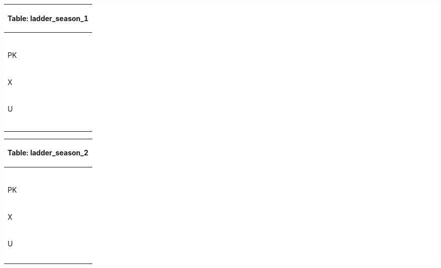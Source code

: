 <table>
<thead>
<tr class="header">
<th><p>Table: ladder_season_1</p></th>
</tr>
</thead>
<tbody>
<tr class="odd">
<td><dl>
<dt></dt>
<dd>
</dd>
</dl></td>
</tr>
<tr class="even">
<td><p>PK</p></td>
</tr>
<tr class="odd">
<td><p>X</p></td>
</tr>
<tr class="even">
<td><p>U</p></td>
</tr>
<tr class="odd">
<td></td>
</tr>
<tr class="even">
<td></td>
</tr>
<tr class="odd">
<td></td>
</tr>
</tbody>
</table>



<table>
<thead>
<tr class="header">
<th><p>Table: ladder_season_2</p></th>
</tr>
</thead>
<tbody>
<tr class="odd">
<td><dl>
<dt></dt>
<dd>
</dd>
</dl></td>
</tr>
<tr class="even">
<td><p>PK</p></td>
</tr>
<tr class="odd">
<td><p>X</p></td>
</tr>
<tr class="even">
<td><p>U</p></td>
</tr>
<tr class="odd">
<td></td>
</tr>
<tr class="even">
<td></td>